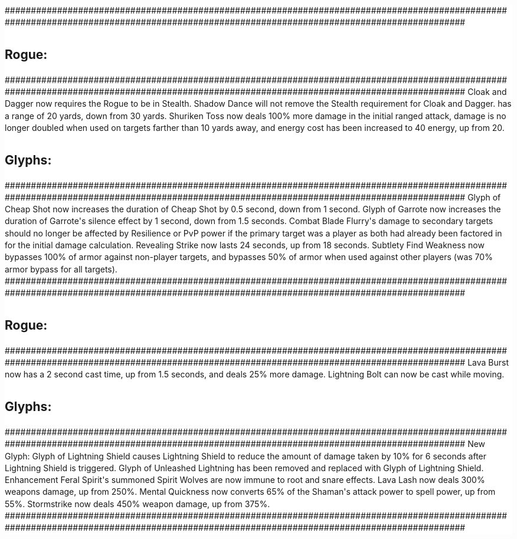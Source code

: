 ########################################################################################################################################################################################

## Rogue:
########################################################################################################################################################################################
Cloak and Dagger now requires the Rogue to be in Stealth. Shadow Dance will not remove the Stealth requirement for Cloak and Dagger. has a range of 20 yards, down from 30 yards.
Shuriken Toss now deals 100% more damage in the initial ranged attack, damage is no longer doubled when used on targets farther than 10 yards away, and energy cost has been increased to 40 energy, up from 20.

## Glyphs:
########################################################################################################################################################################################
Glyph of Cheap Shot now increases the duration of Cheap Shot by 0.5 second, down from 1 second.
Glyph of Garrote now increases the duration of Garrote's silence effect by 1 second, down from 1.5 seconds.
Combat
Blade Flurry's damage to secondary targets should no longer be affected by Resilience or PvP power if the primary target was a player as both had already been factored in for the initial damage calculation.
Revealing Strike now lasts 24 seconds, up from 18 seconds.
Subtlety
Find Weakness now bypasses 100% of armor against non-player targets, and bypasses 50% of armor when used against other players (was 70% armor bypass for all targets).
########################################################################################################################################################################################

## Rogue:
########################################################################################################################################################################################
Lava Burst now has a 2 second cast time, up from 1.5 seconds, and deals 25% more damage.
Lightning Bolt can now be cast while moving.

## Glyphs:
########################################################################################################################################################################################
New Glyph: Glyph of Lightning Shield causes Lightning Shield to reduce the amount of damage taken by 10% for 6 seconds after Lightning Shield is triggered.
Glyph of Unleashed Lightning has been removed and replaced with Glyph of Lightning Shield.
Enhancement
Feral Spirit's summoned Spirit Wolves are now immune to root and snare effects.
Lava Lash now deals 300% weapons damage, up from 250%.
Mental Quickness now converts 65% of the Shaman's attack power to spell power, up from 55%.
Stormstrike now deals 450% weapon damage, up from 375%.
########################################################################################################################################################################################
